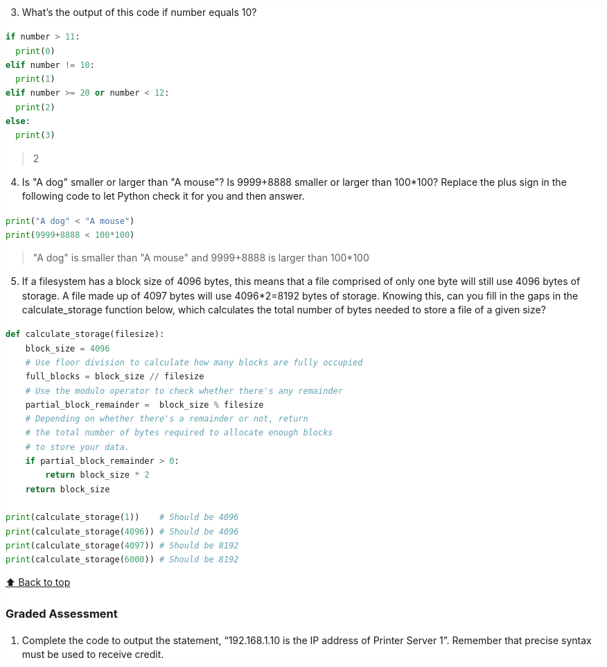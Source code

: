 3. What’s the output of this code if number equals 10?

```python
if number > 11: 
  print(0)
elif number != 10:
  print(1)
elif number >= 20 or number < 12:
  print(2)
else:
  print(3)
```
> 2

4. Is "A dog" smaller or larger than "A mouse"? Is 9999+8888 smaller or larger than 100*100? Replace the plus sign in the following code to let Python check it for you and then answer. 

```python
print("A dog" < "A mouse")
print(9999+8888 < 100*100)
```

> "A dog" is smaller than "A mouse" and 9999+8888 is larger than 100*100

5. If a filesystem has a block size of 4096 bytes, this means that a file comprised of only one byte will still use 4096 bytes of storage. A file made up of 4097 bytes will use 4096*2=8192 bytes of storage. Knowing this, can you fill in the gaps in the calculate_storage function below, which calculates the total number of bytes needed to store a file of a given size?

```python
def calculate_storage(filesize):
    block_size = 4096
    # Use floor division to calculate how many blocks are fully occupied
    full_blocks = block_size // filesize
    # Use the modulo operator to check whether there's any remainder
    partial_block_remainder =  block_size % filesize
    # Depending on whether there's a remainder or not, return
    # the total number of bytes required to allocate enough blocks
    # to store your data.
    if partial_block_remainder > 0:
        return block_size * 2
    return block_size

print(calculate_storage(1))    # Should be 4096
print(calculate_storage(4096)) # Should be 4096
print(calculate_storage(4097)) # Should be 8192
print(calculate_storage(6000)) # Should be 8192
```

[ :arrow_up: Back to top](#Basic-Python-Syntax)

### Graded Assessment

1. Complete the code to output the statement, “192.168.1.10 is the IP address of Printer Server 1”. Remember that precise syntax must be used to receive credit.
